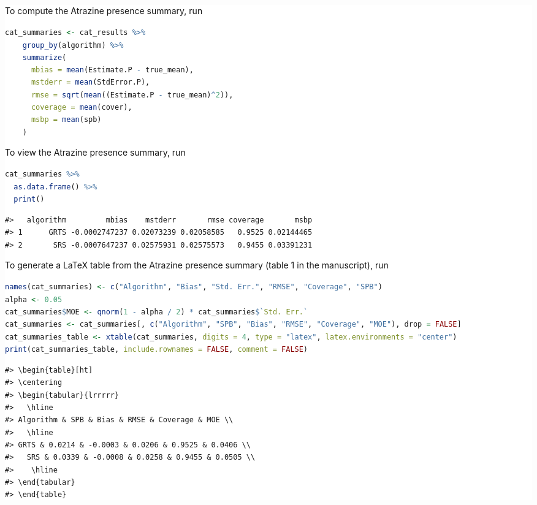 
To compute the Atrazine presence summary, run


```r
cat_summaries <- cat_results %>%
    group_by(algorithm) %>%
    summarize(
      mbias = mean(Estimate.P - true_mean),
      mstderr = mean(StdError.P),
      rmse = sqrt(mean((Estimate.P - true_mean)^2)),
      coverage = mean(cover),
      msbp = mean(spb)
    )
```


To view the Atrazine presence summary, run


```r
cat_summaries %>%
  as.data.frame() %>%
  print()
```

```
#>   algorithm         mbias    mstderr       rmse coverage       msbp
#> 1      GRTS -0.0002747237 0.02073239 0.02058585   0.9525 0.02144465
#> 2       SRS -0.0007647237 0.02575931 0.02575573   0.9455 0.03391231
```


To generate a LaTeX table from the Atrazine presence summary (table 1 in the manuscript), run


```r
names(cat_summaries) <- c("Algorithm", "Bias", "Std. Err.", "RMSE", "Coverage", "SPB")
alpha <- 0.05
cat_summaries$MOE <- qnorm(1 - alpha / 2) * cat_summaries$`Std. Err.`
cat_summaries <- cat_summaries[, c("Algorithm", "SPB", "Bias", "RMSE", "Coverage", "MOE"), drop = FALSE]
cat_summaries_table <- xtable(cat_summaries, digits = 4, type = "latex", latex.environments = "center")
print(cat_summaries_table, include.rownames = FALSE, comment = FALSE)
```

```
#> \begin{table}[ht]
#> \centering
#> \begin{tabular}{lrrrrr}
#>   \hline
#> Algorithm & SPB & Bias & RMSE & Coverage & MOE \\ 
#>   \hline
#> GRTS & 0.0214 & -0.0003 & 0.0206 & 0.9525 & 0.0406 \\ 
#>   SRS & 0.0339 & -0.0008 & 0.0258 & 0.9455 & 0.0505 \\ 
#>    \hline
#> \end{tabular}
#> \end{table}
```
